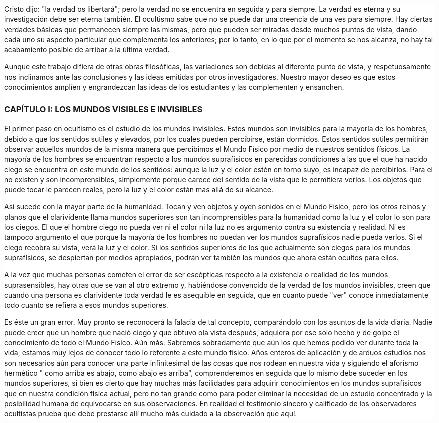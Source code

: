 Cristo dijo: "la verdad os libertará"; pero la verdad no se encuentra en seguida y para siempre. La verdad es eterna y su investigación debe ser eterna también. El ocultismo sabe que no se puede dar una creencia de una ves para siempre. Hay ciertas verdades básicas que permanecen siempre las mismas, pero que pueden ser miradas desde muchos puntos de vista, dando cada uno su aspecto particular que complementa los anteriores; por lo tanto, en lo que por el momento se nos alcanza, no hay tal acabamiento posible de arribar a la última verdad. 

Aunque este trabajo difiera de otras obras filosóficas, las variaciones son debidas al diferente punto de vista, y respetuosamente nos inclinamos ante las conclusiones y las ideas emitidas por otros investigadores. Nuestro mayor deseo es que estos conocimientos amplíen y engrandezcan las ideas de los estudiantes y las complementen y ensanchen.

### <h3 id="chapter-1">CAPÍTULO I: LOS MUNDOS VISIBLES E INVISIBLES</h3>

El primer paso en ocultismo es el estudio de los mundos invisibles. Estos mundos son invisibles para la mayoría de los hombres, debido a que los sentidos sutiles y elevados, por los cuales pueden percibirse, están dormidos. Estos sentidos sutiles permitirán observar aquellos mundos de la misma manera que percibimos el Mundo Físico por medio de nuestros sentidos físicos. La mayoría de los hombres se encuentran respecto a los mundos suprafísicos en parecidas condiciones a las que el que ha nacido ciego se encuentra en este mundo de los sentidos: aunque la luz y el color estén en torno suyo, es incapaz de percibirlos. Para el no existen y son incomprensibles, simplemente porque carece del sentido de la vista que le permitiera verlos. Los objetos que puede tocar le parecen reales, pero la luz y el color están mas allá de su alcance. 

Así sucede con la mayor parte de la humanidad. Tocan y ven objetos y oyen sonidos en el Mundo Físico, pero los otros reinos y planos que el clarividente llama mundos superiores son tan incomprensibles para la humanidad como la luz y el color lo son para los ciegos. El que el hombre ciego no pueda ver ni el color ni la luz no es argumento contra su existencia y realidad. Ni es tampoco argumento el que porque la mayoría de los hombres no puedan ver los mundos suprafísicos nadie pueda verlos. Si el ciego recobra su vista, verá la luz y el color. Si los sentidos superiores de los que actualmente son ciegos para los mundos suprafísicos, se despiertan por medios apropiados, podrán ver también los mundos que ahora están ocultos para ellos. 

A la vez que muchas personas cometen el error de ser escépticas respecto a la existencia o realidad de los mundos suprasensibles, hay otras que se van al otro extremo y, habiéndose convencido de la verdad de los mundos invisibles, creen que cuando una persona es clarividente toda verdad le es asequible en seguida, que en cuanto puede "ver" conoce inmediatamente todo cuanto se refiera a esos mundos superiores. 

Es éste un gran error. Muy pronto se reconocerá la falacia de tal concepto, comparándolo con los asuntos de la vida diaria. Nadie puede creer que un hombre que nació ciego y que obtuvo ola vista después, adquiera por ese solo hecho y de golpe el conocimiento de todo el Mundo Físico. Aún más: Sabremos sobradamente que aún los que hemos podido ver durante toda la vida, estamos muy lejos de conocer todo lo referente a este mundo físico. Años enteros de aplicación y de arduos estudios nos son necesarios aún para conocer una parte infinitesimal de las cosas que nos rodean en nuestra vida y siguiendo el aforismo hermético " como arriba es abajo, como abajo es arriba", comprenderemos en seguida que lo mismo debe suceder en los mundos superiores, si bien es cierto que hay muchas más facilidades para adquirir conocimientos en los mundos suprafísicos que en nuestra condición física actual, pero no tan grande como para poder eliminar la necesidad de un estudio concentrado y la posibilidad humana de equivocarse en sus observaciones. En realidad el testimonio sincero y calificado de los observadores ocultistas prueba que debe prestarse allí mucho más cuidado a la observación que aquí. 
